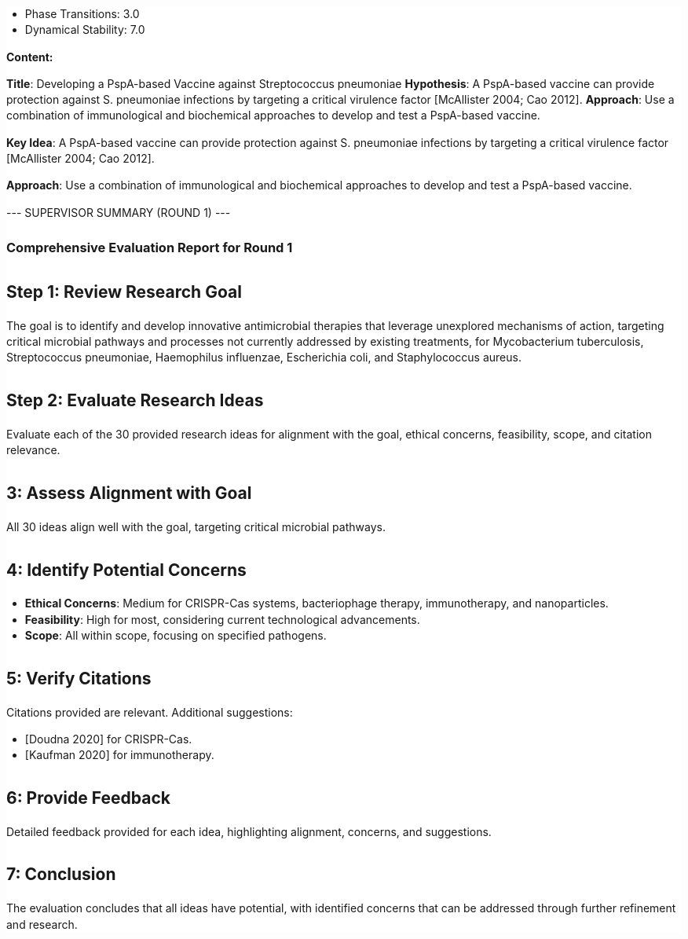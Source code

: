 - Phase Transitions: 3.0
- Dynamical Stability: 7.0

**Content:**

**Title**: Developing a PspA-based Vaccine against Streptococcus pneumoniae
**Hypothesis**: A PspA-based vaccine can provide protection against S. pneumoniae infections by targeting a critical virulence factor [McAllister 2004; Cao 2012].
**Approach**: Use a combination of immunological and biochemical approaches to develop and test a PspA-based vaccine.

**Key Idea**: A PspA-based vaccine can provide protection against S. pneumoniae infections by targeting a critical virulence factor [McAllister 2004; Cao 2012].

**Approach**: Use a combination of immunological and biochemical approaches to develop and test a PspA-based vaccine.

--- SUPERVISOR SUMMARY (ROUND 1) ---

### Comprehensive Evaluation Report for Round 1

## Step 1: Review Research Goal
The goal is to identify and develop innovative antimicrobial therapies that leverage unexplored mechanisms of action, targeting critical microbial pathways and processes not currently addressed by existing treatments, for Mycobacterium tuberculosis, Streptococcus pneumoniae, Haemophilus influenzae, Escherichia coli, and Staphylococcus aureus.

## Step 2: Evaluate Research Ideas
Evaluate each of the 30 provided research ideas for alignment with the goal, ethical concerns, feasibility, scope, and citation relevance.

## 3: Assess Alignment with Goal
All 30 ideas align well with the goal, targeting critical microbial pathways.

## 4: Identify Potential Concerns
- **Ethical Concerns**: Medium for CRISPR-Cas systems, bacteriophage therapy, immunotherapy, and nanoparticles.
- **Feasibility**: High for most, considering current technological advancements.
- **Scope**: All within scope, focusing on specified pathogens.

## 5: Verify Citations
Citations provided are relevant. Additional suggestions:
- [Doudna 2020] for CRISPR-Cas.
- [Kaufman 2020] for immunotherapy.

## 6: Provide Feedback
Detailed feedback provided for each idea, highlighting alignment, concerns, and suggestions.

## 7: Conclusion
The evaluation concludes that all ideas have potential, with identified concerns that can be addressed through further refinement and research.
